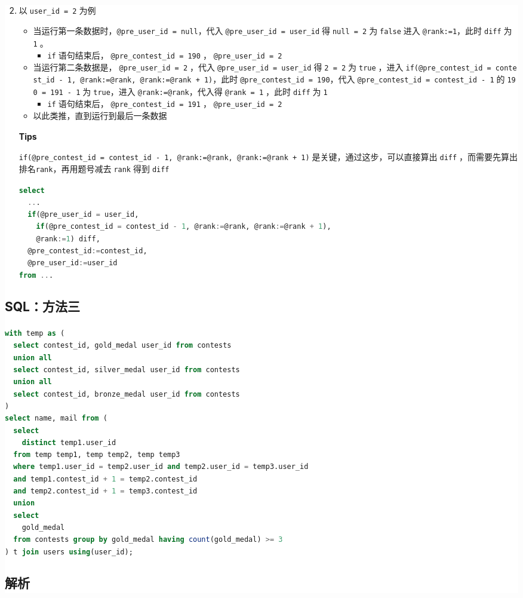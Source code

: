2. 以 `user_id = 2` 为例
    - 当运行第一条数据时，`@pre_user_id = null`，代入 `@pre_user_id = user_id` 得 `null = 2` 为 `false` 进入 `@rank:=1`，此时 `diff` 为 `1` 。
        - `if` 语句结束后， `@pre_contest_id = 190` ， `@pre_user_id = 2`
    - 当运行第二条数据是， `@pre_user_id = 2` ，代入 `@pre_user_id = user_id` 得 `2 = 2` 为 `true` ，进入 `if(@pre_contest_id = contest_id - 1, @rank:=@rank, @rank:=@rank + 1)`，此时 `@pre_contest_id = 190`，代入 `@pre_contest_id = contest_id - 1` 的 `190 = 191 - 1` 为 `true`，进入 `@rank:=@rank`，代入得 `@rank = 1` ，此时 `diff` 为 `1`
        - `if` 语句结束后， `@pre_contest_id = 191` ， `@pre_user_id = 2`
    - 以此类推，直到运行到最后一条数据
    
    **Tips**
    
     `if(@pre_contest_id = contest_id - 1, @rank:=@rank, @rank:=@rank + 1)` 是关键，通过这步，可以直接算出 `diff` ，而需要先算出排名`rank`，再用题号减去 `rank` 得到 `diff`
    
    ```sql
    select
      ...
      if(@pre_user_id = user_id,
        if(@pre_contest_id = contest_id - 1, @rank:=@rank, @rank:=@rank + 1),
        @rank:=1) diff,
      @pre_contest_id:=contest_id,
      @pre_user_id:=user_id
    from ...
    ```
    

## SQL：方法三

```sql
with temp as (
  select contest_id, gold_medal user_id from contests
  union all
  select contest_id, silver_medal user_id from contests
  union all
  select contest_id, bronze_medal user_id from contests
)
select name, mail from (
  select 
    distinct temp1.user_id 
  from temp temp1, temp temp2, temp temp3
  where temp1.user_id = temp2.user_id and temp2.user_id = temp3.user_id
  and temp1.contest_id + 1 = temp2.contest_id
  and temp2.contest_id + 1 = temp3.contest_id
  union
  select
    gold_medal
  from contests group by gold_medal having count(gold_medal) >= 3
) t join users using(user_id);
```

## 解析

